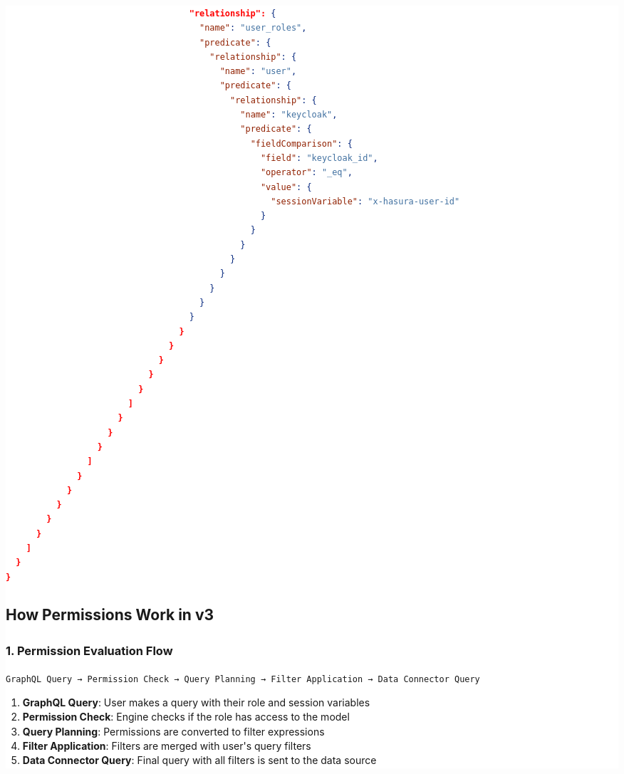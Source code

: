 ```json
                                    "relationship": {
                                      "name": "user_roles",
                                      "predicate": {
                                        "relationship": {
                                          "name": "user",
                                          "predicate": {
                                            "relationship": {
                                              "name": "keycloak",
                                              "predicate": {
                                                "fieldComparison": {
                                                  "field": "keycloak_id",
                                                  "operator": "_eq",
                                                  "value": {
                                                    "sessionVariable": "x-hasura-user-id"
                                                  }
                                                }
                                              }
                                            }
                                          }
                                        }
                                      }
                                    }
                                  }
                                }
                              }
                            }
                          }
                        ]
                      }
                    }
                  }
                ]
              }
            }
          }
        }
      }
    ]
  }
}
```

## How Permissions Work in v3

### 1. Permission Evaluation Flow

```
GraphQL Query → Permission Check → Query Planning → Filter Application → Data Connector Query
```

1. **GraphQL Query**: User makes a query with their role and session variables
2. **Permission Check**: Engine checks if the role has access to the model
3. **Query Planning**: Permissions are converted to filter expressions
4. **Filter Application**: Filters are merged with user's query filters
5. **Data Connector Query**: Final query with all filters is sent to the data source
